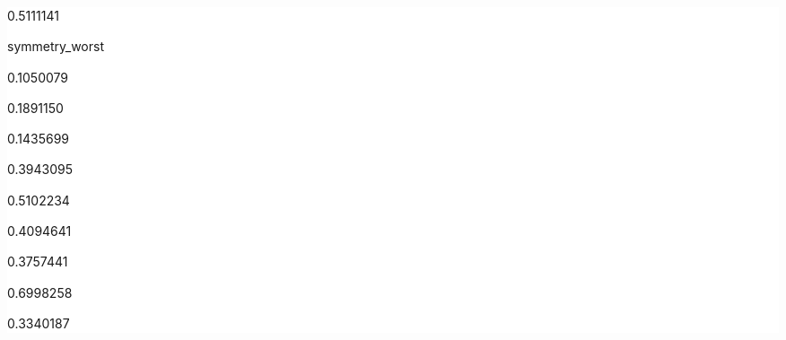 0.5111141

</td>

</tr>

<tr>

<td style="text-align:left;">

symmetry\_worst

</td>

<td style="text-align:right;">

0.1050079

</td>

<td style="text-align:right;">

0.1891150

</td>

<td style="text-align:right;">

0.1435699

</td>

<td style="text-align:right;">

0.3943095

</td>

<td style="text-align:right;">

0.5102234

</td>

<td style="text-align:right;">

0.4094641

</td>

<td style="text-align:right;">

0.3757441

</td>

<td style="text-align:right;">

0.6998258

</td>

<td style="text-align:right;">

0.3340187
